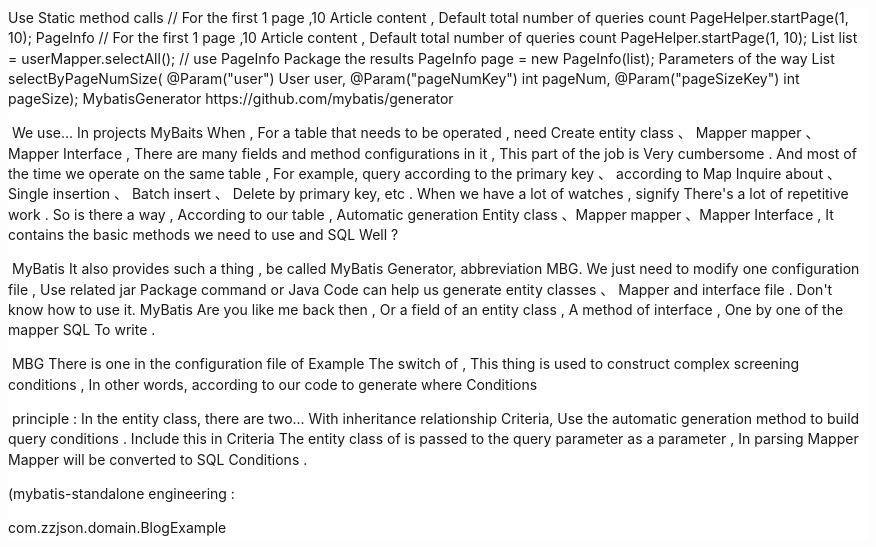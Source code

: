<property name="param1" value="value1"/>
</plugin>
</plugins>
Use
Static method calls
// For the first 1 page ,10 Article content , Default total number of queries count
PageHelper.startPage(1, 10);
PageInfo
// For the first 1 page ,10 Article content , Default total number of queries count
PageHelper.startPage(1, 10);
List<User> list = userMapper.selectAll();
// use PageInfo Package the results
PageInfo page = new PageInfo(list);
Parameters of the way
<plugins>

<plugin interceptor="com.github.pagehelper.PageInterceptor">

<property name="supportMethodsArguments" value="true"/>
<property name="params" value="pageNum=pageNumKey;pageSize=pageSizeKey;"/>
</plugin>
</plugins>
List<User> selectByPageNumSize(
@Param("user") User user,
@Param("pageNumKey") int pageNum,
@Param("pageSizeKey") int pageSize);
MybatisGenerator
https://github.com/mybatis/generator

​ We use... In projects MyBaits When , For a table that needs to be operated , need Create entity class 、 Mapper mapper 、Mapper Interface , There are many fields and method configurations in it , This part of the job is Very cumbersome . And most of the time we operate on the same table , For example, query according to the primary key 、 according to Map Inquire about 、 Single insertion 、 Batch insert 、 Delete by primary key, etc . When we have a lot of watches , signify There's a lot of repetitive work . So is there a way , According to our table , Automatic generation Entity class 、Mapper mapper 、Mapper Interface , It contains the basic methods we need to use and SQL Well ?

​ MyBatis It also provides such a thing , be called MyBatis Generator, abbreviation MBG. We just need to modify one configuration file , Use related jar Package command or Java Code can help us generate entity classes 、 Mapper and interface file . Don't know how to use it. MyBatis Are you like me back then , Or a field of an entity class , A method of interface , One by one of the mapper SQL To write .

​ MBG There is one in the configuration file of Example The switch of , This thing is used to construct complex screening conditions , In other words, according to our code to generate where Conditions

​ principle : In the entity class, there are two... With inheritance relationship Criteria, Use the automatic generation method to build query conditions . Include this in Criteria The entity class of is passed to the query parameter as a parameter , In parsing Mapper Mapper will be converted to SQL Conditions .

(mybatis-standalone engineering :

com.zzjson.domain.BlogExample

